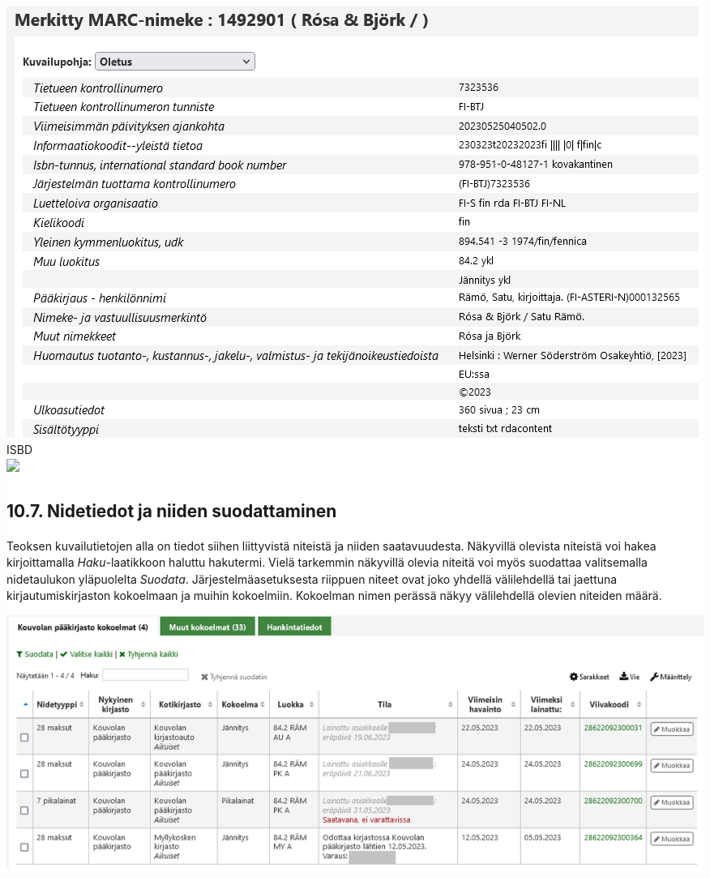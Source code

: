 ![](/assets/files/docs/Tiedonhaku/tietue6.png)  
ISBD  
![](/assets/files/docs/Tiedonhaku/tietue10.png)

## 10.7. Nidetiedot ja niiden suodattaminen

Teoksen kuvailutietojen alla on tiedot siihen liittyvistä niteistä ja niiden saatavuudesta. Näkyvillä olevista niteistä voi hakea kirjoittamalla _Haku_-laatikkoon haluttu hakutermi. Vielä tarkemmin näkyvillä olevia niteitä voi myös suodattaa valitsemalla nidetaulukon yläpuolelta _Suodata_. Järjestelmäasetuksesta riippuen niteet ovat joko yhdellä välilehdellä tai jaettuna kirjautumiskirjaston kokoelmaan ja muihin kokoelmiin. Kokoelman nimen perässä näkyy välilehdellä olevien niteiden määrä.

![](/assets/files/docs/Tiedonhaku/tietue2.png)

